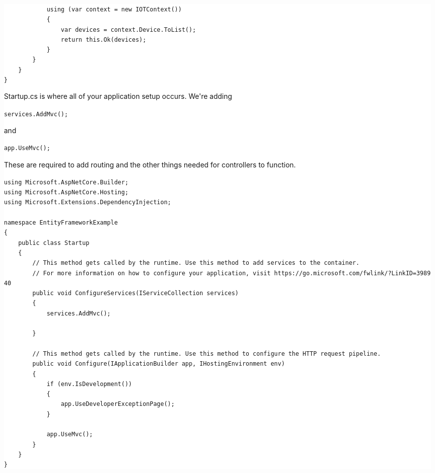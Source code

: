 ```
            using (var context = new IOTContext())
            {
                var devices = context.Device.ToList();
                return this.Ok(devices);
            }
        }
    }
}

```

Startup.cs is where all of your application setup occurs. We're adding 

```
services.AddMvc();
```
and
```
app.UseMvc();
```
These are required to add routing and the other things needed for controllers to function. 

```
using Microsoft.AspNetCore.Builder;
using Microsoft.AspNetCore.Hosting;
using Microsoft.Extensions.DependencyInjection;

namespace EntityFrameworkExample
{
    public class Startup
    {
        // This method gets called by the runtime. Use this method to add services to the container.
        // For more information on how to configure your application, visit https://go.microsoft.com/fwlink/?LinkID=398940
        public void ConfigureServices(IServiceCollection services)
        {
            services.AddMvc();

        }

        // This method gets called by the runtime. Use this method to configure the HTTP request pipeline.
        public void Configure(IApplicationBuilder app, IHostingEnvironment env)
        {
            if (env.IsDevelopment())
            {
                app.UseDeveloperExceptionPage();
            }

            app.UseMvc();
        }
    }
}
```
